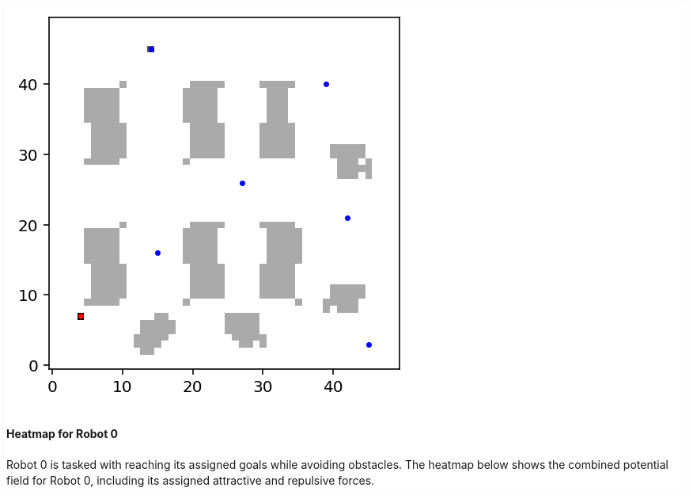   <img src="Images/blank_map_with_obstacles.png" alt="Blank Map with Obstacles" />
</p>

#### Heatmap for Robot 0
Robot 0 is tasked with reaching its assigned goals while avoiding obstacles. The heatmap below shows the combined potential field for Robot 0, including its assigned attractive and repulsive forces.

<p align="center">